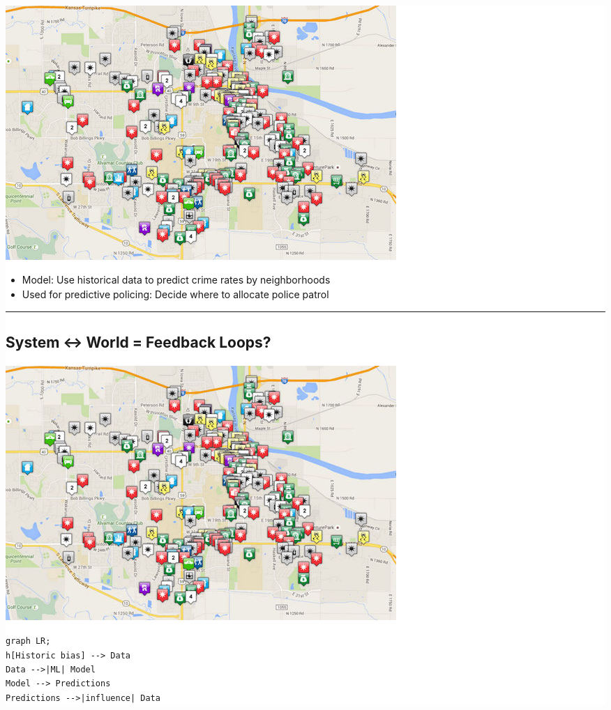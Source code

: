 ![Crime Map](crime-map.jpg)

* Model: Use historical data to predict crime rates by neighborhoods
* Used for predictive policing: Decide where to allocate police patrol

----
## System <-> World = Feedback Loops?

![Crime Map](crime-map.jpg)


```mermaid
graph LR;
h[Historic bias] --> Data
Data -->|ML| Model
Model --> Predictions
Predictions -->|influence| Data
```
